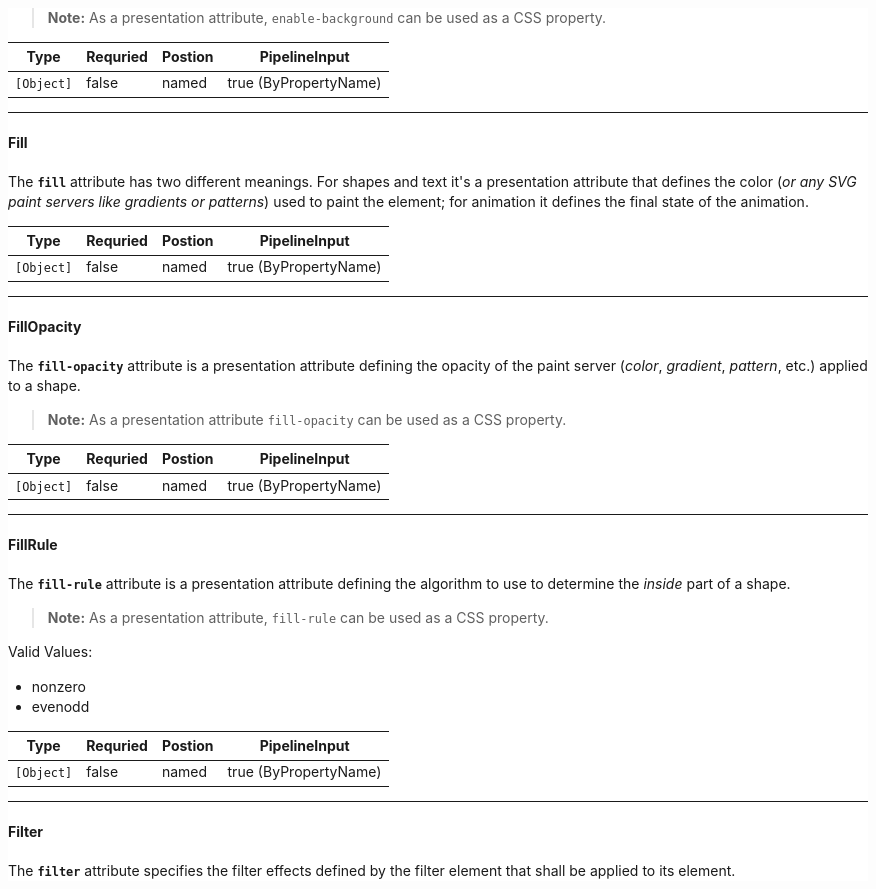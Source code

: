 > **Note:** As a presentation attribute, `enable-background` can be used as a CSS property.



|Type          |Requried|Postion|PipelineInput        |
|--------------|--------|-------|---------------------|
|```[Object]```|false   |named  |true (ByPropertyName)|
---
#### **Fill**

The **`fill`** attribute has two different meanings. For shapes and text it's a presentation attribute that defines the color (_or any SVG paint servers like gradients or patterns_) used to paint the element; for animation it defines the final state of the animation.



|Type          |Requried|Postion|PipelineInput        |
|--------------|--------|-------|---------------------|
|```[Object]```|false   |named  |true (ByPropertyName)|
---
#### **FillOpacity**

The **`fill-opacity`** attribute is a presentation attribute defining the opacity of the paint server (_color_, _gradient_, _pattern_, etc.) applied to a shape.

> **Note:** As a presentation attribute `fill-opacity` can be used as a CSS property.



|Type          |Requried|Postion|PipelineInput        |
|--------------|--------|-------|---------------------|
|```[Object]```|false   |named  |true (ByPropertyName)|
---
#### **FillRule**

The **`fill-rule`** attribute is a presentation attribute defining the algorithm to use to determine the _inside_ part of a shape.

> **Note:** As a presentation attribute, `fill-rule` can be used as a CSS property.



Valid Values:

* nonzero
* evenodd



|Type          |Requried|Postion|PipelineInput        |
|--------------|--------|-------|---------------------|
|```[Object]```|false   |named  |true (ByPropertyName)|
---
#### **Filter**

The **`filter`** attribute specifies the filter effects defined by the filter element that shall be applied to its element.
